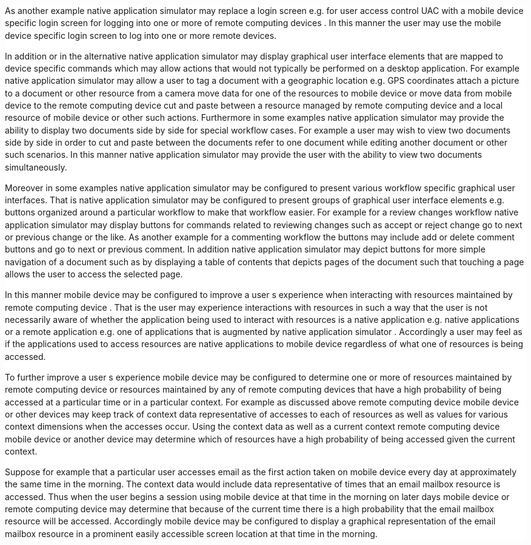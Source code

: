 As another example native application simulator may replace a login screen e.g. for user access control UAC with a mobile device specific login screen for logging into one or more of remote computing devices . In this manner the user may use the mobile device specific login screen to log into one or more remote devices.

In addition or in the alternative native application simulator may display graphical user interface elements that are mapped to device specific commands which may allow actions that would not typically be performed on a desktop application. For example native application simulator may allow a user to tag a document with a geographic location e.g. GPS coordinates attach a picture to a document or other resource from a camera move data for one of the resources to mobile device or move data from mobile device to the remote computing device cut and paste between a resource managed by remote computing device and a local resource of mobile device or other such actions. Furthermore in some examples native application simulator may provide the ability to display two documents side by side for special workflow cases. For example a user may wish to view two documents side by side in order to cut and paste between the documents refer to one document while editing another document or other such scenarios. In this manner native application simulator may provide the user with the ability to view two documents simultaneously.

Moreover in some examples native application simulator may be configured to present various workflow specific graphical user interfaces. That is native application simulator may be configured to present groups of graphical user interface elements e.g. buttons organized around a particular workflow to make that workflow easier. For example for a review changes workflow native application simulator may display buttons for commands related to reviewing changes such as accept or reject change go to next or previous change or the like. As another example for a commenting workflow the buttons may include add or delete comment buttons and go to next or previous comment. In addition native application simulator may depict buttons for more simple navigation of a document such as by displaying a table of contents that depicts pages of the document such that touching a page allows the user to access the selected page.

In this manner mobile device may be configured to improve a user s experience when interacting with resources maintained by remote computing device . That is the user may experience interactions with resources in such a way that the user is not necessarily aware of whether the application being used to interact with resources is a native application e.g. native applications or a remote application e.g. one of applications that is augmented by native application simulator . Accordingly a user may feel as if the applications used to access resources are native applications to mobile device regardless of what one of resources is being accessed.

To further improve a user s experience mobile device may be configured to determine one or more of resources maintained by remote computing device or resources maintained by any of remote computing devices that have a high probability of being accessed at a particular time or in a particular context. For example as discussed above remote computing device mobile device or other devices may keep track of context data representative of accesses to each of resources as well as values for various context dimensions when the accesses occur. Using the context data as well as a current context remote computing device mobile device or another device may determine which of resources have a high probability of being accessed given the current context.

Suppose for example that a particular user accesses email as the first action taken on mobile device every day at approximately the same time in the morning. The context data would include data representative of times that an email mailbox resource is accessed. Thus when the user begins a session using mobile device at that time in the morning on later days mobile device or remote computing device may determine that because of the current time there is a high probability that the email mailbox resource will be accessed. Accordingly mobile device may be configured to display a graphical representation of the email mailbox resource in a prominent easily accessible screen location at that time in the morning.
